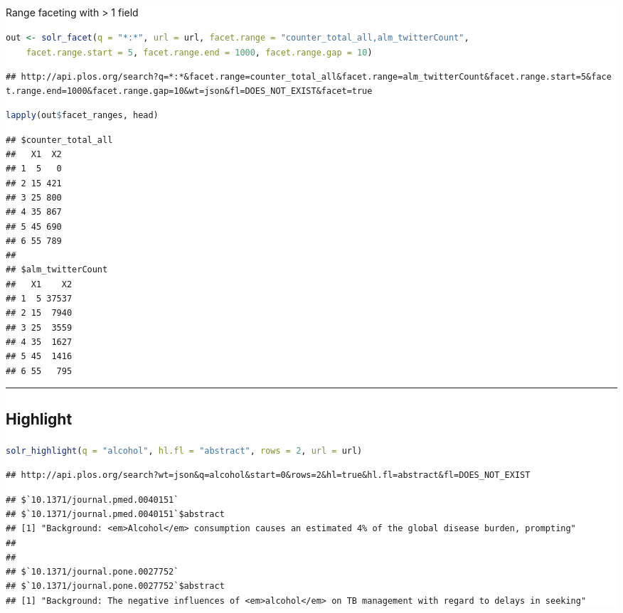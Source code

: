 

Range faceting with > 1 field


```r
out <- solr_facet(q = "*:*", url = url, facet.range = "counter_total_all,alm_twitterCount", 
    facet.range.start = 5, facet.range.end = 1000, facet.range.gap = 10)
```

```
## http://api.plos.org/search?q=*:*&facet.range=counter_total_all&facet.range=alm_twitterCount&facet.range.start=5&facet.range.end=1000&facet.range.gap=10&wt=json&fl=DOES_NOT_EXIST&facet=true
```

```r
lapply(out$facet_ranges, head)
```

```
## $counter_total_all
##   X1  X2
## 1  5   0
## 2 15 421
## 3 25 800
## 4 35 867
## 5 45 690
## 6 55 789
## 
## $alm_twitterCount
##   X1    X2
## 1  5 37537
## 2 15  7940
## 3 25  3559
## 4 35  1627
## 5 45  1416
## 6 55   795
```


******************

## Highlight


```r
solr_highlight(q = "alcohol", hl.fl = "abstract", rows = 2, url = url)
```

```
## http://api.plos.org/search?wt=json&q=alcohol&start=0&rows=2&hl=true&hl.fl=abstract&fl=DOES_NOT_EXIST
```

```
## $`10.1371/journal.pmed.0040151`
## $`10.1371/journal.pmed.0040151`$abstract
## [1] "Background: <em>Alcohol</em> consumption causes an estimated 4% of the global disease burden, prompting"
## 
## 
## $`10.1371/journal.pone.0027752`
## $`10.1371/journal.pone.0027752`$abstract
## [1] "Background: The negative influences of <em>alcohol</em> on TB management with regard to delays in seeking"
```


[solrweb]: http://lucene.apache.org/solr/